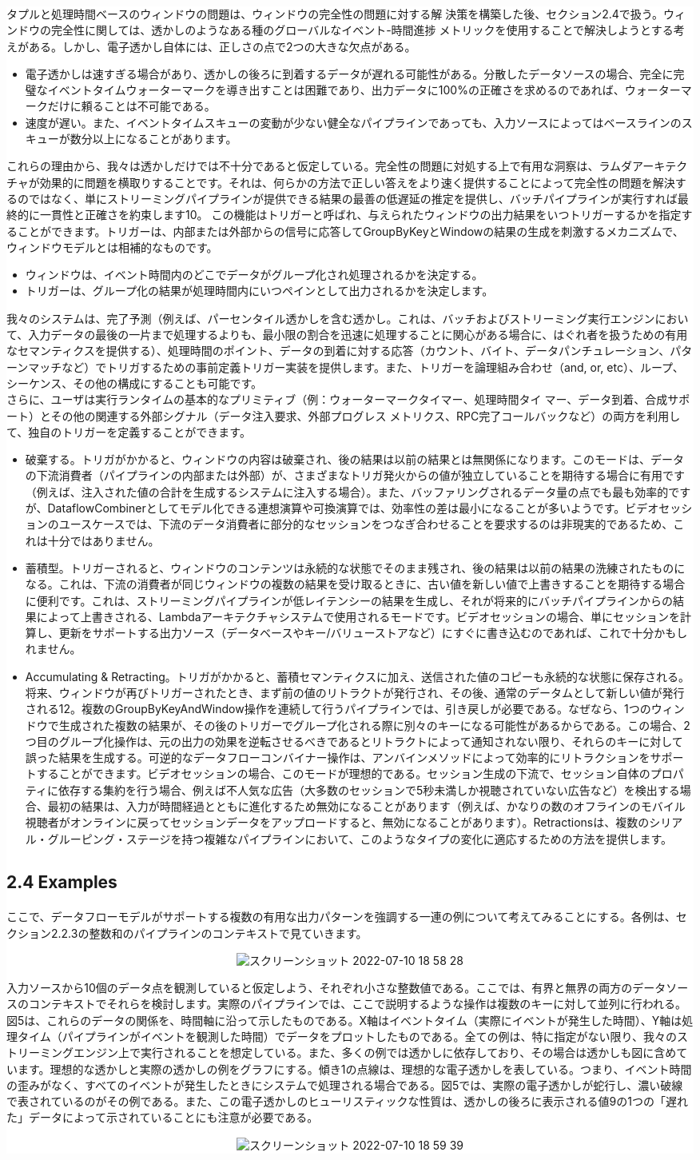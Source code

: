 タプルと処理時間ベースのウィンドウの問題は、ウィンドウの完全性の問題に対する解 決策を構築した後、セクション2.4で扱う。ウィンドウの完全性に関しては、透かしのようなある種のグローバルなイベント-時間進捗 メトリックを使用することで解決しようとする考えがある。しかし、電子透かし自体には、正しさの点で2つの大きな欠点がある。
- 電子透かしは速すぎる場合があり、透かしの後ろに到着するデータが遅れる可能性がある。分散したデータソースの場合、完全に完璧なイベントタイムウォーターマークを導き出すことは困難であり、出力データに100%の正確さを求めるのであれば、ウォーターマークだけに頼ることは不可能である。
- 速度が遅い。また、イベントタイムスキューの変動が少ない健全なパイプラインであっても、入力ソースによってはベースラインのスキューが数分以上になることがあります。

これらの理由から、我々は透かしだけでは不十分であると仮定している。完全性の問題に対処する上で有用な洞察は、ラムダアーキテクチャが効果的に問題を横取りすることです。それは、何らかの方法で正しい答えをより速く提供することによって完全性の問題を解決するのではなく、単にストリーミングパイプラインが提供できる結果の最善の低遅延の推定を提供し、バッチパイプラインが実行すれば最終的に一貫性と正確さを約束します10。 この機能はトリガーと呼ばれ、与えられたウィンドウの出力結果をいつトリガーするかを指定することができます。トリガーは、内部または外部からの信号に応答してGroupByKeyとWindowの結果の生成を刺激するメカニズムで、ウィンドウモデルとは相補的なものです。
- ウィンドウは、イベント時間内のどこでデータがグループ化され処理されるかを決定する。
- トリガーは、グループ化の結果が処理時間内にいつペインとして出力されるかを決定します。

我々のシステムは、完了予測（例えば、パーセンタイル透かしを含む透かし。これは、バッチおよびストリーミング実行エンジンにおいて、入力データの最後の一片まで処理するよりも、最小限の割合を迅速に処理することに関心がある場合に、はぐれ者を扱うための有用なセマンティクスを提供する）、処理時間のポイント、データの到着に対する応答（カウント、バイト、データパンチュレーション、パターンマッチなど）でトリガするための事前定義トリガー実装を提供します。また、トリガーを論理組み合わせ（and, or, etc）、ループ、シーケンス、その他の構成にすることも可能です。  
さらに、ユーザは実行ランタイムの基本的なプリミティブ（例：ウォーターマークタイマー、処理時間タイ マー、データ到着、合成サポート）とその他の関連する外部シグナル（データ注入要求、外部プログレス メトリクス、RPC完了コールバックなど）の両方を利用して、独自のトリガーを定義することができます。

- 破棄する。トリガがかかると、ウィンドウの内容は破棄され、後の結果は以前の結果とは無関係になります。このモードは、データの下流消費者（パイプラインの内部または外部）が、さまざまなトリガ発火からの値が独立していることを期待する場合に有用です（例えば、注入された値の合計を生成するシステムに注入する場合）。また、バッファリングされるデータ量の点でも最も効率的ですが、DataflowCombinerとしてモデル化できる連想演算や可換演算では、効率性の差は最小になることが多いようです。ビデオセッションのユースケースでは、下流のデータ消費者に部分的なセッションをつなぎ合わせることを要求するのは非現実的であるため、これは十分ではありません。

- 蓄積型。トリガーされると、ウィンドウのコンテンツは永続的な状態でそのまま残され、後の結果は以前の結果の洗練されたものになる。これは、下流の消費者が同じウィンドウの複数の結果を受け取るときに、古い値を新しい値で上書きすることを期待する場合に便利です。これは、ストリーミングパイプラインが低レイテンシーの結果を生成し、それが将来的にバッチパイプラインからの結果によって上書きされる、Lambdaアーキテクチャシステムで使用されるモードです。ビデオセッションの場合、単にセッションを計算し、更新をサポートする出力ソース（データベースやキー/バリューストアなど）にすぐに書き込むのであれば、これで十分かもしれません。

- Accumulating & Retracting。トリガがかかると、蓄積セマンティクスに加え、送信された値のコピーも永続的な状態に保存される。将来、ウィンドウが再びトリガーされたとき、まず前の値のリトラクトが発行され、その後、通常のデータムとして新しい値が発行される12。複数のGroupByKeyAndWindow操作を連続して行うパイプラインでは、引き戻しが必要である。なぜなら、1つのウィンドウで生成された複数の結果が、その後のトリガーでグループ化される際に別々のキーになる可能性があるからである。この場合、2つ目のグループ化操作は、元の出力の効果を逆転させるべきであるとリトラクトによって通知されない限り、それらのキーに対して誤った結果を生成する。可逆的なデータフローコンバイナー操作は、アンバインメソッドによって効率的にリトラクションをサポートすることができます。ビデオセッションの場合、このモードが理想的である。セッション生成の下流で、セッション自体のプロパティに依存する集約を行う場合、例えば不人気な広告（大多数のセッションで5秒未満しか視聴されていない広告など）を検出する場合、最初の結果は、入力が時間経過とともに進化するため無効になることがあります（例えば、かなりの数のオフラインのモバイル視聴者がオンラインに戻ってセッションデータをアップロードすると、無効になることがあります）。Retractionsは、複数のシリアル・グルーピング・ステージを持つ複雑なパイプラインにおいて、このようなタイプの変化に適応するための方法を提供します。


## 2.4 Examples
ここで、データフローモデルがサポートする複数の有用な出力パターンを強調する一連の例について考えてみることにする。各例は、セクション2.2.3の整数和のパイプラインのコンテキストで見ていきます。

<p align="center">
<img width="334" alt="スクリーンショット 2022-07-10 18 58 28" src="https://user-images.githubusercontent.com/55653825/178140065-2ffd71a9-1e25-4686-a4a0-0e38caa4e7b3.png">
</p>


入力ソースから10個のデータ点を観測していると仮定しよう、それぞれ小さな整数値である。ここでは、有界と無界の両方のデータソースのコンテキストでそれらを検討します。実際のパイプラインでは、ここで説明するような操作は複数のキーに対して並列に行われる。図5は、これらのデータの関係を、時間軸に沿って示したものである。X軸はイベントタイム（実際にイベントが発生した時間）、Y軸は処理タイム（パイプラインがイベントを観測した時間）でデータをプロットしたものである。全ての例は、特に指定がない限り、我々のストリーミングエンジン上で実行されることを想定している。また、多くの例では透かしに依存しており、その場合は透かしも図に含めています。理想的な透かしと実際の透かしの例をグラフにする。傾き1の点線は、理想的な電子透かしを表している。つまり、イベント時間の歪みがなく、すべてのイベントが発生したときにシステムで処理される場合である。図5では、実際の電子透かしが蛇行し、濃い破線で表されているのがその例である。また、この電子透かしのヒューリスティックな性質は、透かしの後ろに表示される値9の1つの「遅れた」データによって示されていることにも注意が必要である。


<p align="center">
<img width="272" alt="スクリーンショット 2022-07-10 18 59 39" src="https://user-images.githubusercontent.com/55653825/178140096-7e7f7f2a-f99e-4ecf-acdf-125f32d11676.png">
</p>
